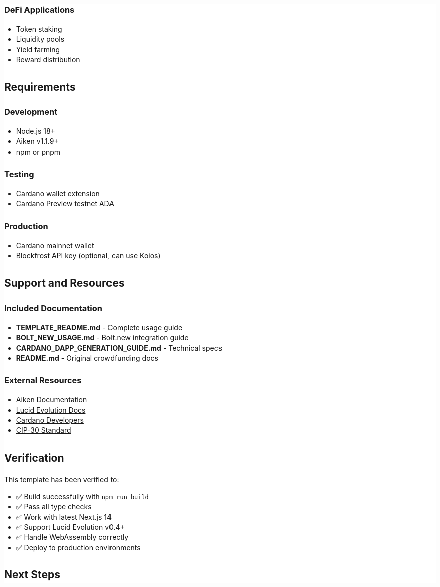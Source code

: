 ### DeFi Applications
- Token staking
- Liquidity pools
- Yield farming
- Reward distribution

## Requirements

### Development
- Node.js 18+
- Aiken v1.1.9+
- npm or pnpm

### Testing
- Cardano wallet extension
- Cardano Preview testnet ADA

### Production
- Cardano mainnet wallet
- Blockfrost API key (optional, can use Koios)

## Support and Resources

### Included Documentation
- **TEMPLATE_README.md** - Complete usage guide
- **BOLT_NEW_USAGE.md** - Bolt.new integration guide
- **CARDANO_DAPP_GENERATION_GUIDE.md** - Technical specs
- **README.md** - Original crowdfunding docs

### External Resources
- [Aiken Documentation](https://aiken-lang.org/)
- [Lucid Evolution Docs](https://anastasia-labs.github.io/lucid-evolution/)
- [Cardano Developers](https://developers.cardano.org/)
- [CIP-30 Standard](https://cips.cardano.org/cip/CIP-30)

## Verification

This template has been verified to:
- ✅ Build successfully with `npm run build`
- ✅ Pass all type checks
- ✅ Work with latest Next.js 14
- ✅ Support Lucid Evolution v0.4+
- ✅ Handle WebAssembly correctly
- ✅ Deploy to production environments

## Next Steps
